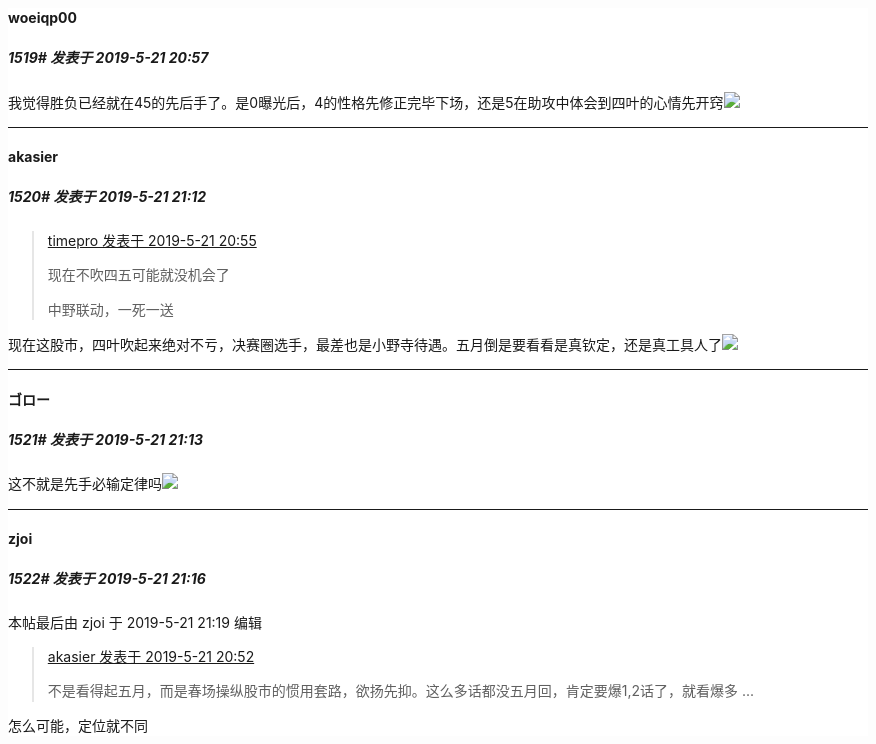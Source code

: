 ####  woeiqp00  
##### 1519#       发表于 2019-5-21 20:57




我觉得胜负已经就在45的先后手了。是0曝光后，4的性格先修正完毕下场，还是5在助攻中体会到四叶的心情先开窍<img src="https://static.saraba1st.com/image/smiley/face2017/065.png" referrerpolicy="no-referrer">







-----

####  akasier  
##### 1520#       发表于 2019-5-21 21:12



<blockquote><a href="httphttps://bbs.saraba1st.com/2b/forum.php?mod=redirect&amp;goto=findpost&amp;pid=43794868&amp;ptid=1831320" target="_blank">timepro 发表于 2019-5-21 20:55</a>

现在不吹四五可能就没机会了

中野联动，一死一送</blockquote>
现在这股市，四叶吹起来绝对不亏，决赛圈选手，最差也是小野寺待遇。五月倒是要看看是真钦定，还是真工具人了<img src="https://static.saraba1st.com/image/smiley/face2017/065.png" referrerpolicy="no-referrer">







-----

####  ゴロー  
##### 1521#       发表于 2019-5-21 21:13




这不就是先手必输定律吗<img src="https://static.saraba1st.com/image/smiley/face2017/068.png" referrerpolicy="no-referrer">







-----

####  zjoi  
##### 1522#       发表于 2019-5-21 21:16



 本帖最后由 zjoi 于 2019-5-21 21:19 编辑 
<blockquote><a href="httphttps://bbs.saraba1st.com/2b/forum.php?mod=redirect&amp;goto=findpost&amp;pid=43794832&amp;ptid=1831320" target="_blank">akasier 发表于 2019-5-21 20:52</a>

不是看得起五月，而是春场操纵股市的惯用套路，欲扬先抑。这么多话都没五月回，肯定要爆1,2话了，就看爆多 ...</blockquote>
怎么可能，定位就不同

